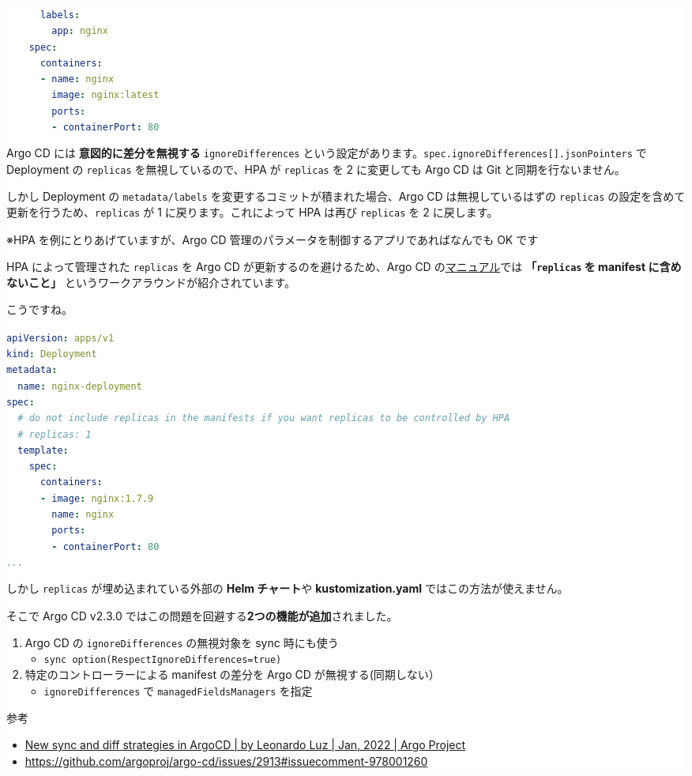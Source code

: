 ```yaml
      labels:
        app: nginx
    spec:
      containers:
      - name: nginx
        image: nginx:latest
        ports:
        - containerPort: 80
```

Argo CD には **意図的に差分を無視する** `ignoreDifferences` という設定があります。`spec.ignoreDifferences[].jsonPointers` で Deployment の `replicas` を無視しているので、HPA が `replicas` を 2 に変更しても Argo CD は Git と同期を行ないません。

しかし Deployment の `metadata/labels` を変更するコミットが積まれた場合、Argo CD は無視しているはずの `replicas` の設定を含めて更新を行うため、`replicas` が 1 に戻ります。これによって HPA は再び `replicas` を 2 に戻します。

※HPA を例にとりあげていますが、Argo CD 管理のパラメータを制御するアプリであればなんでも OK です

HPA によって管理された `replicas` を Argo CD が更新するのを避けるため、Argo CD の[マニュアル](https://argo-cd.readthedocs.io/en/stable/user-guide/best_practices/#leaving-room-for-imperativeness)では **「`replicas` を manifest に含めないこと」** というワークアラウンドが紹介されています。

こうですね。

```yaml
apiVersion: apps/v1
kind: Deployment
metadata:
  name: nginx-deployment
spec:
  # do not include replicas in the manifests if you want replicas to be controlled by HPA
  # replicas: 1
  template:
    spec:
      containers:
      - image: nginx:1.7.9
        name: nginx
        ports:
        - containerPort: 80
...
```

しかし `replicas` が埋め込まれている外部の **Helm チャート**や **kustomization.yaml** ではこの方法が使えません。

そこで Argo CD v2.3.0 ではこの問題を回避する**2つの機能が追加**されました。

1. Argo CD の `ignoreDifferences` の無視対象を sync 時にも使う
    - `sync option(RespectIgnoreDifferences=true)`
2. 特定のコントローラーによる manifest の差分を Argo CD が無視する(同期しない）
    - `ignoreDifferences` で `managedFieldsManagers` を指定

参考

- [New sync and diff strategies in ArgoCD | by Leonardo Luz | Jan, 2022 | Argo Project](https://blog.argoproj.io/new-sync-and-diff-strategies-in-argocd-44195d3f8b8c)
- https://github.com/argoproj/argo-cd/issues/2913#issuecomment-978001260

